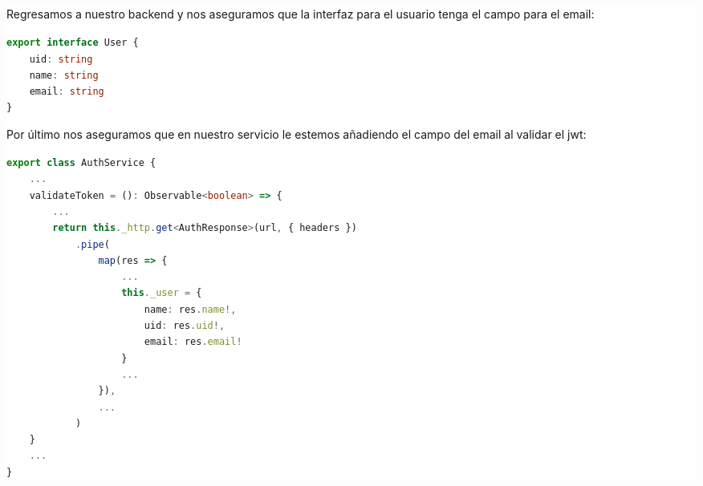Regresamos a nuestro backend y nos aseguramos que la interfaz para el usuario tenga el campo para el email:

```ts
export interface User {
    uid: string
    name: string
    email: string
}
```

Por último nos aseguramos que en nuestro servicio le estemos añadiendo el campo del email al validar el jwt:

```ts
export class AuthService {
    ...
    validateToken = (): Observable<boolean> => {
        ...
        return this._http.get<AuthResponse>(url, { headers })
            .pipe(
                map(res => {
                    ...
                    this._user = {
                        name: res.name!,
                        uid: res.uid!,
                        email: res.email!
                    }
                    ...
                }),
                ...
            )
    }
    ...
}
```
